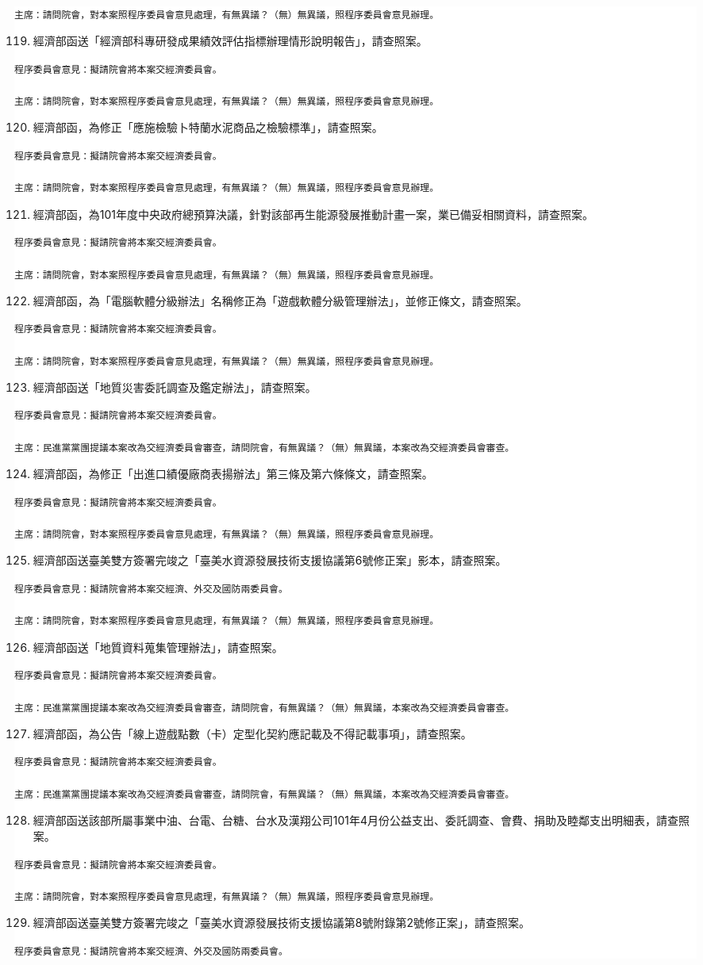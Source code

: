     主席：請問院會，對本案照程序委員會意見處理，有無異議？（無）無異議，照程序委員會意見辦理。

119. 經濟部函送「經濟部科專研發成果績效評估指標辦理情形說明報告」，請查照案。

    程序委員會意見：擬請院會將本案交經濟委員會。

    主席：請問院會，對本案照程序委員會意見處理，有無異議？（無）無異議，照程序委員會意見辦理。

120. 經濟部函，為修正「應施檢驗卜特蘭水泥商品之檢驗標準」，請查照案。

    程序委員會意見：擬請院會將本案交經濟委員會。

    主席：請問院會，對本案照程序委員會意見處理，有無異議？（無）無異議，照程序委員會意見辦理。

121. 經濟部函，為101年度中央政府總預算決議，針對該部再生能源發展推動計畫一案，業已備妥相關資料，請查照案。

    程序委員會意見：擬請院會將本案交經濟委員會。

    主席：請問院會，對本案照程序委員會意見處理，有無異議？（無）無異議，照程序委員會意見辦理。

122. 經濟部函，為「電腦軟體分級辦法」名稱修正為「遊戲軟體分級管理辦法」，並修正條文，請查照案。

    程序委員會意見：擬請院會將本案交經濟委員會。

    主席：請問院會，對本案照程序委員會意見處理，有無異議？（無）無異議，照程序委員會意見辦理。

123. 經濟部函送「地質災害委託調查及鑑定辦法」，請查照案。

    程序委員會意見：擬請院會將本案交經濟委員會。

    主席：民進黨黨團提議本案改為交經濟委員會審查，請問院會，有無異議？（無）無異議，本案改為交經濟委員會審查。

124. 經濟部函，為修正「出進口績優廠商表揚辦法」第三條及第六條條文，請查照案。

    程序委員會意見：擬請院會將本案交經濟委員會。

    主席：請問院會，對本案照程序委員會意見處理，有無異議？（無）無異議，照程序委員會意見辦理。

125. 經濟部函送臺美雙方簽署完竣之「臺美水資源發展技術支援協議第6號修正案」影本，請查照案。

    程序委員會意見：擬請院會將本案交經濟、外交及國防兩委員會。

    主席：請問院會，對本案照程序委員會意見處理，有無異議？（無）無異議，照程序委員會意見辦理。

126. 經濟部函送「地質資料蒐集管理辦法」，請查照案。

    程序委員會意見：擬請院會將本案交經濟委員會。

    主席：民進黨黨團提議本案改為交經濟委員會審查，請問院會，有無異議？（無）無異議，本案改為交經濟委員會審查。

127. 經濟部函，為公告「線上遊戲點數（卡）定型化契約應記載及不得記載事項」，請查照案。

    程序委員會意見：擬請院會將本案交經濟委員會。

    主席：民進黨黨團提議本案改為交經濟委員會審查，請問院會，有無異議？（無）無異議，本案改為交經濟委員會審查。

128. 經濟部函送該部所屬事業中油、台電、台糖、台水及漢翔公司101年4月份公益支出、委託調查、會費、捐助及睦鄰支出明細表，請查照案。

    程序委員會意見：擬請院會將本案交經濟委員會。

    主席：請問院會，對本案照程序委員會意見處理，有無異議？（無）無異議，照程序委員會意見辦理。

129. 經濟部函送臺美雙方簽署完竣之「臺美水資源發展技術支援協議第8號附錄第2號修正案」，請查照案。

    程序委員會意見：擬請院會將本案交經濟、外交及國防兩委員會。
